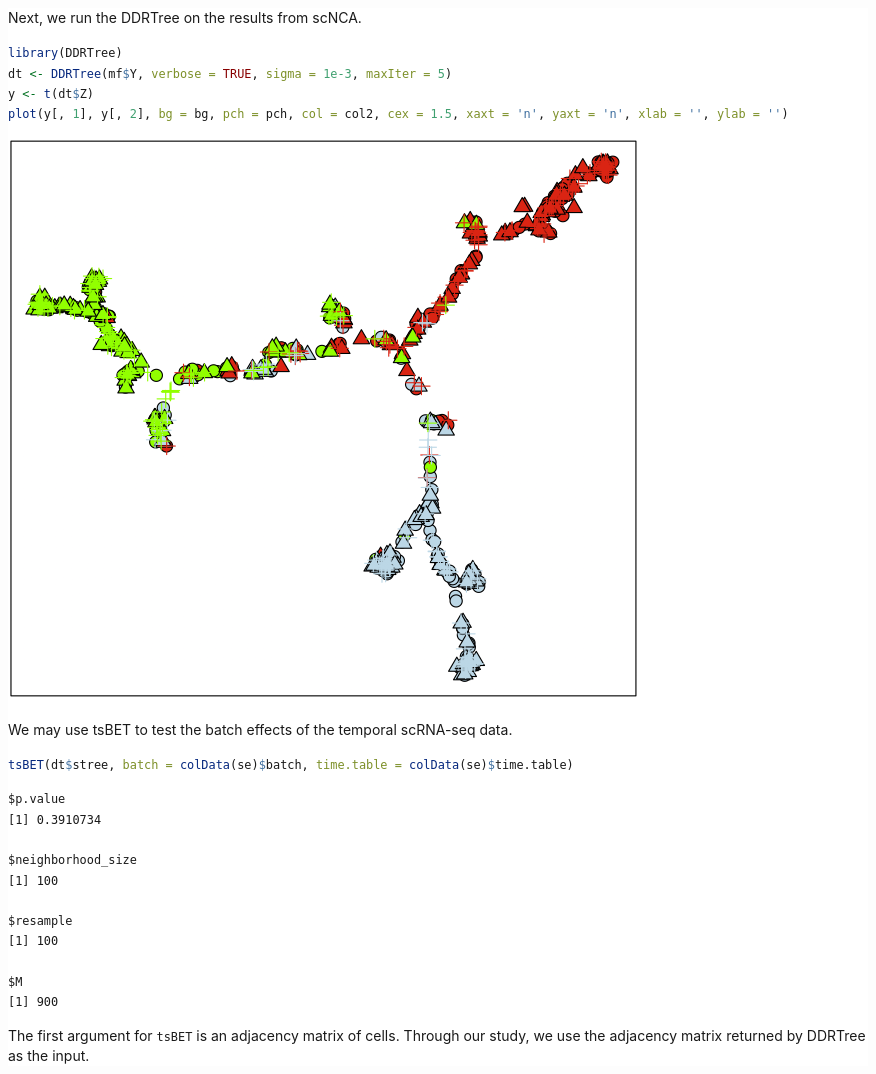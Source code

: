 Next, we run the DDRTree on the results from scNCA. 
```r
library(DDRTree)
dt <- DDRTree(mf$Y, verbose = TRUE, sigma = 1e-3, maxIter = 5)
y <- t(dt$Z)
plot(y[, 1], y[, 2], bg = bg, pch = pch, col = col2, cex = 1.5, xaxt = 'n', yaxt = 'n', xlab = '', ylab = '')
```
![alt text](/docs/images/scnca_balanced_synthetic.png)

We may use tsBET to test the batch effects of the temporal scRNA-seq data. 
```r
tsBET(dt$stree, batch = colData(se)$batch, time.table = colData(se)$time.table)
```
```shell
$p.value
[1] 0.3910734

$neighborhood_size
[1] 100

$resample
[1] 100

$M
[1] 900
```
The first argument for `tsBET` is an adjacency matrix of cells.  Through our study, we use the adjacency matrix returned by DDRTree as the input. 
